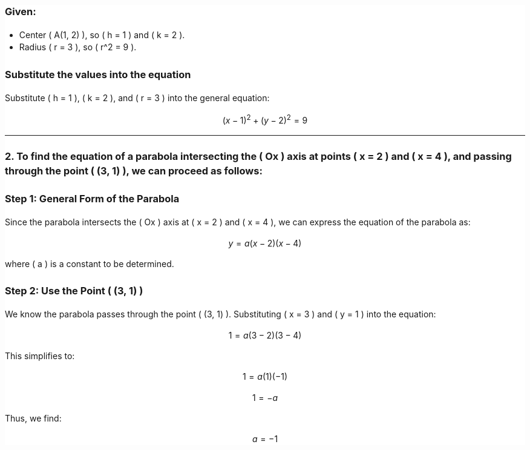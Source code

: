 ### Given:

- Center \( A(1, 2) \), so \( h = 1 \) and \( k = 2 \).
- Radius \( r = 3 \), so \( r^2 = 9 \).

### Substitute the values into the equation

Substitute \( h = 1 \), \( k = 2 \), and \( r = 3 \) into the general equation:

$$
(x - 1)^2 + (y - 2)^2 = 9
$$

---

### 2. To find the equation of a parabola intersecting the \( Ox \) axis at points \( x = 2 \) and \( x = 4 \), and passing through the point \( (3, 1) \), we can proceed as follows:

### Step 1: General Form of the Parabola

Since the parabola intersects the \( Ox \) axis at \( x = 2 \) and \( x = 4 \), we can express the equation of the parabola as:

$$
y = a(x - 2)(x - 4)
$$

where \( a \) is a constant to be determined.

### Step 2: Use the Point \( (3, 1) \)

We know the parabola passes through the point \( (3, 1) \). Substituting \( x = 3 \) and \( y = 1 \) into the equation:

$$
1 = a(3 - 2)(3 - 4)
$$

This simplifies to:

$$
1 = a(1)(-1)
$$

$$
1 = -a
$$

Thus, we find:

$$
a = -1
$$
